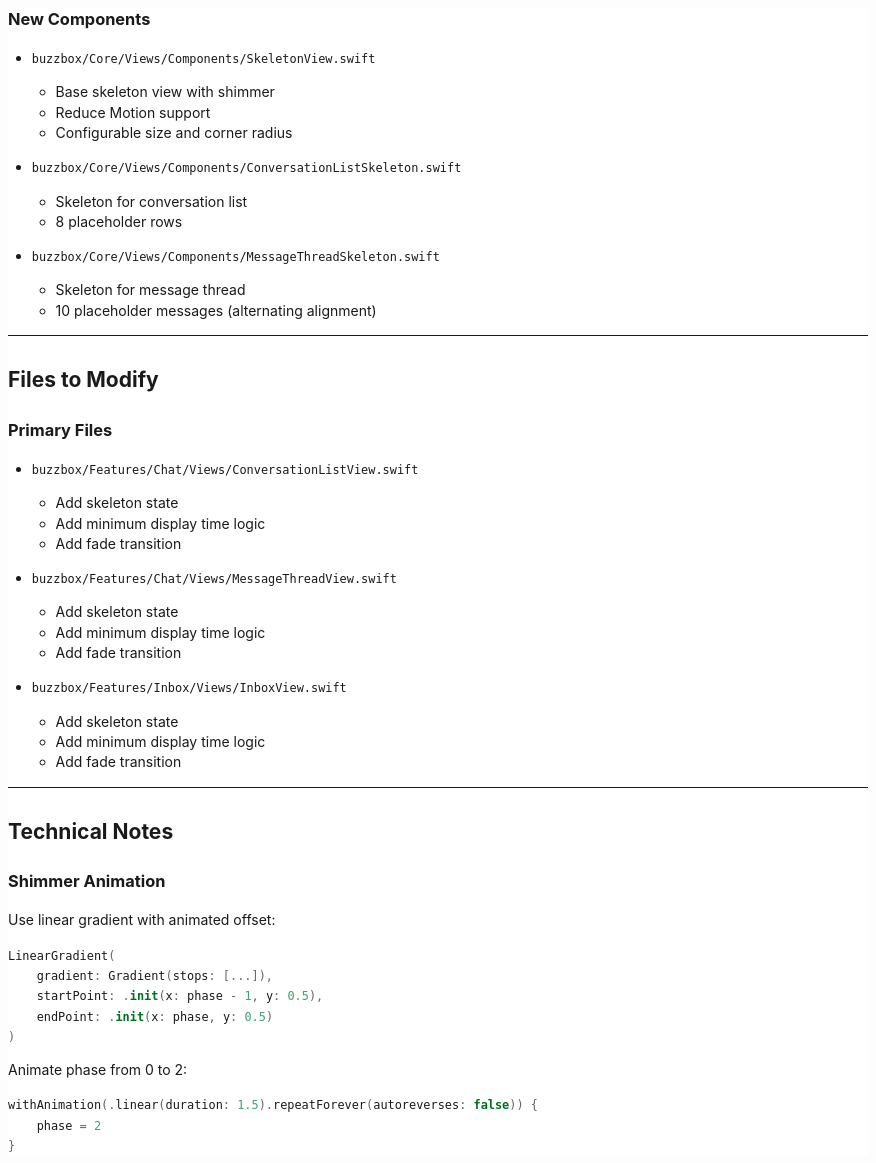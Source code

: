### New Components
- `buzzbox/Core/Views/Components/SkeletonView.swift`
  - Base skeleton view with shimmer
  - Reduce Motion support
  - Configurable size and corner radius

- `buzzbox/Core/Views/Components/ConversationListSkeleton.swift`
  - Skeleton for conversation list
  - 8 placeholder rows

- `buzzbox/Core/Views/Components/MessageThreadSkeleton.swift`
  - Skeleton for message thread
  - 10 placeholder messages (alternating alignment)

---

## Files to Modify

### Primary Files
- `buzzbox/Features/Chat/Views/ConversationListView.swift`
  - Add skeleton state
  - Add minimum display time logic
  - Add fade transition

- `buzzbox/Features/Chat/Views/MessageThreadView.swift`
  - Add skeleton state
  - Add minimum display time logic
  - Add fade transition

- `buzzbox/Features/Inbox/Views/InboxView.swift`
  - Add skeleton state
  - Add minimum display time logic
  - Add fade transition

---

## Technical Notes

### Shimmer Animation

Use linear gradient with animated offset:
```swift
LinearGradient(
    gradient: Gradient(stops: [...]),
    startPoint: .init(x: phase - 1, y: 0.5),
    endPoint: .init(x: phase, y: 0.5)
)
```

Animate phase from 0 to 2:
```swift
withAnimation(.linear(duration: 1.5).repeatForever(autoreverses: false)) {
    phase = 2
}
```
